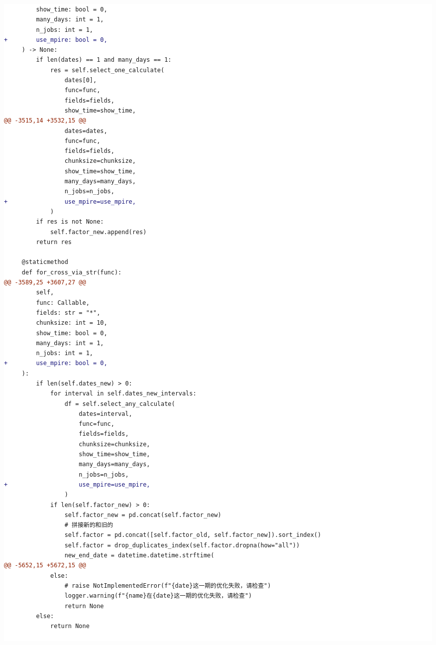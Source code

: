 ```diff
         show_time: bool = 0,
         many_days: int = 1,
         n_jobs: int = 1,
+        use_mpire: bool = 0,
     ) -> None:
         if len(dates) == 1 and many_days == 1:
             res = self.select_one_calculate(
                 dates[0],
                 func=func,
                 fields=fields,
                 show_time=show_time,
@@ -3515,14 +3532,15 @@
                 dates=dates,
                 func=func,
                 fields=fields,
                 chunksize=chunksize,
                 show_time=show_time,
                 many_days=many_days,
                 n_jobs=n_jobs,
+                use_mpire=use_mpire,
             )
         if res is not None:
             self.factor_new.append(res)
         return res
 
     @staticmethod
     def for_cross_via_str(func):
@@ -3589,25 +3607,27 @@
         self,
         func: Callable,
         fields: str = "*",
         chunksize: int = 10,
         show_time: bool = 0,
         many_days: int = 1,
         n_jobs: int = 1,
+        use_mpire: bool = 0,
     ):
         if len(self.dates_new) > 0:
             for interval in self.dates_new_intervals:
                 df = self.select_any_calculate(
                     dates=interval,
                     func=func,
                     fields=fields,
                     chunksize=chunksize,
                     show_time=show_time,
                     many_days=many_days,
                     n_jobs=n_jobs,
+                    use_mpire=use_mpire,
                 )
             if len(self.factor_new) > 0:
                 self.factor_new = pd.concat(self.factor_new)
                 # 拼接新的和旧的
                 self.factor = pd.concat([self.factor_old, self.factor_new]).sort_index()
                 self.factor = drop_duplicates_index(self.factor.dropna(how="all"))
                 new_end_date = datetime.datetime.strftime(
@@ -5652,15 +5672,15 @@
             else:
                 # raise NotImplementedError(f"{date}这一期的优化失败，请检查")
                 logger.warning(f"{name}在{date}这一期的优化失败，请检查")
                 return None
         else:
             return None
 
```